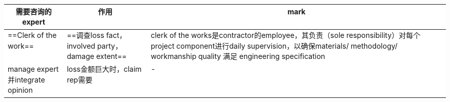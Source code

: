   | 需要咨询的expert                 | 作用                                             | mark                                                         |
  | -------------------------------- | ------------------------------------------------ | ------------------------------------------------------------ |
  | ==Clerk of the work==            | ==调查loss fact，involved party，damage extent== | clerk of the works是contractor的employee，其负责（sole responsibility）对每个project component进行daily supervision，以确保materials/ methodology/ workmanship quality 满足 engineering specification |
  | manage expert并integrate opinion | loss金额巨大时，claim rep需要                    | -                                                            |